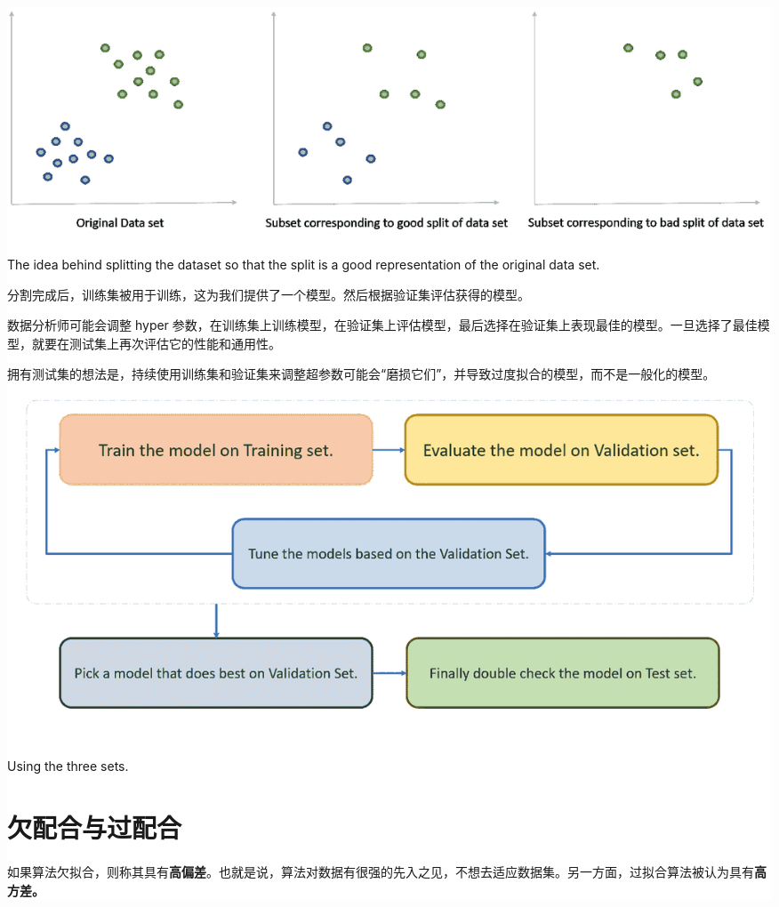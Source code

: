 ![](img/9f5b1d59883d8220f6743cbdfc2a4a33.png)

The idea behind splitting the dataset so that the split is a good representation of the original data set.

分割完成后，训练集被用于训练，这为我们提供了一个模型。然后根据验证集评估获得的模型。

数据分析师可能会调整 hyper 参数，在训练集上训练模型，在验证集上评估模型，最后选择在验证集上表现最佳的模型。一旦选择了最佳模型，就要在测试集上再次评估它的性能和通用性。

拥有测试集的想法是，持续使用训练集和验证集来调整超参数可能会“磨损它们”，并导致过度拟合的模型，而不是一般化的模型。

![](img/1d230badac2871155e764a4fab76de82.png)

Using the three sets.

# 欠配合与过配合

如果算法欠拟合，则称其具有**高偏差**。也就是说，算法对数据有很强的先入之见，不想去适应数据集。另一方面，过拟合算法被认为具有**高方差。**
